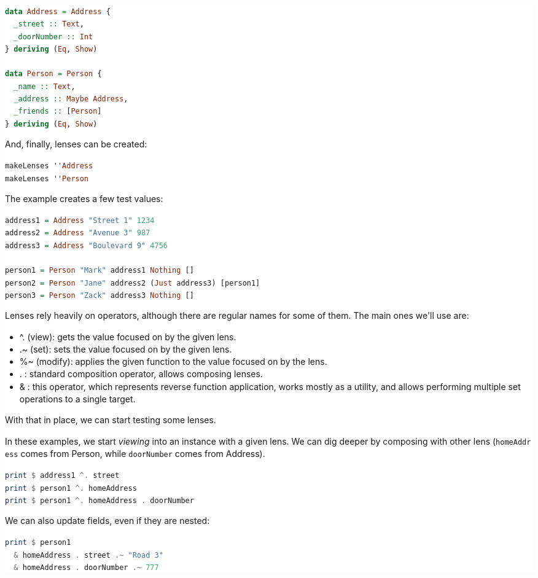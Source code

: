 ```haskell
data Address = Address {
  _street :: Text,
  _doorNumber :: Int
} deriving (Eq, Show)

data Person = Person {
  _name :: Text,
  _address :: Maybe Address,
  _friends :: [Person]
} deriving (Eq, Show)
```

And, finally, lenses can be created:

```haskell
makeLenses ''Address
makeLenses ''Person
```

The example creates a few test values:

```haskell
address1 = Address "Street 1" 1234
address2 = Address "Avenue 3" 987
address3 = Address "Boulevard 9" 4756

person1 = Person "Mark" address1 Nothing []
person2 = Person "Jane" address2 (Just address3) [person1]
person3 = Person "Zack" address3 Nothing []
```

Lenses rely heavily on operators, although there are regular names for some of
them. The main ones we'll use are:

- ^. (view): gets the value focused on by the given lens.
- .~ (set): sets the value focused on by the given lens.
- %~ (modify): applies the given function to the value focused on by the lens.
- . : standard composition operator, allows composing lenses.
- & : this operator, which represents reverse function application, works mostly
  as a utility, and allows performing multiple set operations to a single
  target.

With that in place, we can start testing some lenses.

In these examples, we start _viewing_ into an instance with a given lens. We can
dig deeper by composing with other lens (`homeAddress` comes from Person, while
`doorNumber` comes from Address).

```haskell
print $ address1 ^. street
print $ person1 ^. homeAddress
print $ person1 ^. homeAddress . doorNumber
```

We can also update fields, even if they are nested:

```haskell
print $ person1
  & homeAddress . street .~ "Road 3"
  & homeAddress . doorNumber .~ 777
```
